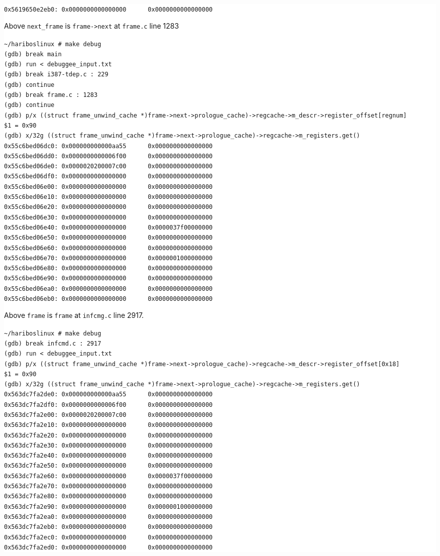 ```
0x5619650e2eb0: 0x0000000000000000      0x0000000000000000
```

Above `next_frame` is `frame->next` at `frame.c` line 1283

```
~/hariboslinux # make debug
(gdb) break main
(gdb) run < debuggee_input.txt
(gdb) break i387-tdep.c : 229
(gdb) continue
(gdb) break frame.c : 1283
(gdb) continue
(gdb) p/x ((struct frame_unwind_cache *)frame->next->prologue_cache)->regcache->m_descr->register_offset[regnum]
$1 = 0x90
(gdb) x/32g ((struct frame_unwind_cache *)frame->next->prologue_cache)->regcache->m_registers.get()
0x55c6bed06dc0: 0x000000000000aa55      0x0000000000000000
0x55c6bed06dd0: 0x0000000000006f00      0x0000000000000000
0x55c6bed06de0: 0x0000020200007c00      0x0000000000000000
0x55c6bed06df0: 0x0000000000000000      0x0000000000000000
0x55c6bed06e00: 0x0000000000000000      0x0000000000000000
0x55c6bed06e10: 0x0000000000000000      0x0000000000000000
0x55c6bed06e20: 0x0000000000000000      0x0000000000000000
0x55c6bed06e30: 0x0000000000000000      0x0000000000000000
0x55c6bed06e40: 0x0000000000000000      0x0000037f00000000
0x55c6bed06e50: 0x0000000000000000      0x0000000000000000
0x55c6bed06e60: 0x0000000000000000      0x0000000000000000
0x55c6bed06e70: 0x0000000000000000      0x0000001000000000
0x55c6bed06e80: 0x0000000000000000      0x0000000000000000
0x55c6bed06e90: 0x0000000000000000      0x0000000000000000
0x55c6bed06ea0: 0x0000000000000000      0x0000000000000000
0x55c6bed06eb0: 0x0000000000000000      0x0000000000000000
```

Above `frame` is `frame` at `infcmg.c` line 2917.

```
~/hariboslinux # make debug
(gdb) break infcmd.c : 2917
(gdb) run < debuggee_input.txt
(gdb) p/x ((struct frame_unwind_cache *)frame->next->prologue_cache)->regcache->m_descr->register_offset[0x18]
$1 = 0x90
(gdb) x/32g ((struct frame_unwind_cache *)frame->next->prologue_cache)->regcache->m_registers.get()
0x563dc7fa2de0: 0x000000000000aa55      0x0000000000000000
0x563dc7fa2df0: 0x0000000000006f00      0x0000000000000000
0x563dc7fa2e00: 0x0000020200007c00      0x0000000000000000
0x563dc7fa2e10: 0x0000000000000000      0x0000000000000000
0x563dc7fa2e20: 0x0000000000000000      0x0000000000000000
0x563dc7fa2e30: 0x0000000000000000      0x0000000000000000
0x563dc7fa2e40: 0x0000000000000000      0x0000000000000000
0x563dc7fa2e50: 0x0000000000000000      0x0000000000000000
0x563dc7fa2e60: 0x0000000000000000      0x0000037f00000000
0x563dc7fa2e70: 0x0000000000000000      0x0000000000000000
0x563dc7fa2e80: 0x0000000000000000      0x0000000000000000
0x563dc7fa2e90: 0x0000000000000000      0x0000001000000000
0x563dc7fa2ea0: 0x0000000000000000      0x0000000000000000
0x563dc7fa2eb0: 0x0000000000000000      0x0000000000000000
0x563dc7fa2ec0: 0x0000000000000000      0x0000000000000000
0x563dc7fa2ed0: 0x0000000000000000      0x0000000000000000
```
